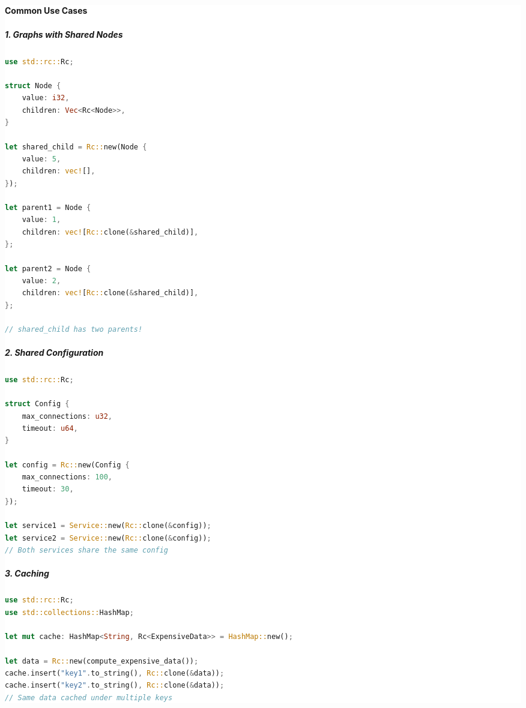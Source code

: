 #### Common Use Cases

##### 1. Graphs with Shared Nodes
```rust
use std::rc::Rc;

struct Node {
    value: i32,
    children: Vec<Rc<Node>>,
}

let shared_child = Rc::new(Node {
    value: 5,
    children: vec![],
});

let parent1 = Node {
    value: 1,
    children: vec![Rc::clone(&shared_child)],
};

let parent2 = Node {
    value: 2,
    children: vec![Rc::clone(&shared_child)],
};

// shared_child has two parents!
```

##### 2. Shared Configuration
```rust
use std::rc::Rc;

struct Config {
    max_connections: u32,
    timeout: u64,
}

let config = Rc::new(Config {
    max_connections: 100,
    timeout: 30,
});

let service1 = Service::new(Rc::clone(&config));
let service2 = Service::new(Rc::clone(&config));
// Both services share the same config
```

##### 3. Caching
```rust
use std::rc::Rc;
use std::collections::HashMap;

let mut cache: HashMap<String, Rc<ExpensiveData>> = HashMap::new();

let data = Rc::new(compute_expensive_data());
cache.insert("key1".to_string(), Rc::clone(&data));
cache.insert("key2".to_string(), Rc::clone(&data));
// Same data cached under multiple keys
```
